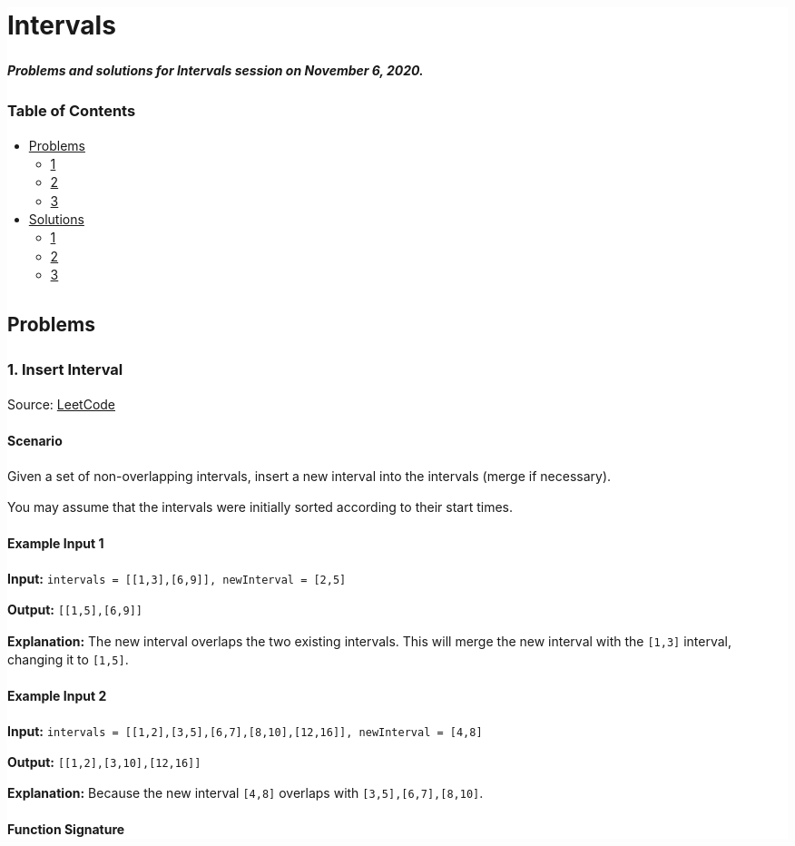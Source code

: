 
<a name="top"/>

# Intervals

***Problems and solutions for Intervals session on November 6, 2020.***

### Table of Contents

* [Problems](#problems)
  * [1](#p1)
  * [2](#p2)
  * [3](#p3)
* [Solutions](#solutions)
  * [1](#s1)
  * [2](#s2)
  * [3](#s3)


<a name="problems"/>

## Problems

<a name="p1"/>

### 1. Insert Interval

Source: [LeetCode](https://leetcode.com/problems/insert-interval/)

#### Scenario

Given a set of non-overlapping intervals, insert a new interval into the intervals (merge if necessary).

You may assume that the intervals were initially sorted according to their start times.

#### Example Input 1

**Input:** `intervals = [[1,3],[6,9]], newInterval = [2,5]`

**Output:** `[[1,5],[6,9]]`

**Explanation:** 
The new interval overlaps the two existing intervals. This will merge the new interval with the `[1,3]` interval, changing it to `[1,5]`.

#### Example Input 2

**Input:** `intervals = [[1,2],[3,5],[6,7],[8,10],[12,16]], newInterval = [4,8]`

**Output:** `[[1,2],[3,10],[12,16]]`

**Explanation:** 
Because the new interval `[4,8]` overlaps with `[3,5],[6,7],[8,10]`.

#### Function Signature
